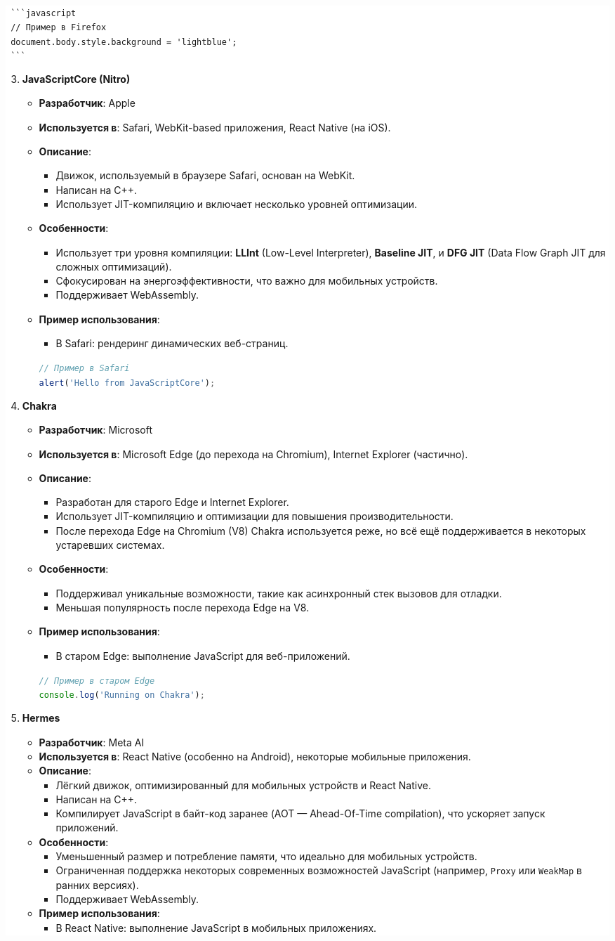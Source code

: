      ```javascript
     // Пример в Firefox
     document.body.style.background = 'lightblue';
     ```

3. **JavaScriptCore (Nitro)**  
   - **Разработчик**: Apple  
   - **Используется в**: Safari, WebKit-based приложения, React Native (на iOS).  
   - **Описание**:  
     - Движок, используемый в браузере Safari, основан на WebKit.  
     - Написан на C++.  
     - Использует JIT-компиляцию и включает несколько уровней оптимизации.  
   - **Особенности**:  
     - Использует три уровня компиляции: **LLInt** (Low-Level Interpreter), **Baseline JIT**, и **DFG JIT** (Data Flow Graph JIT для сложных оптимизаций).  
     - Сфокусирован на энергоэффективности, что важно для мобильных устройств.  
     - Поддерживает WebAssembly.  
   - **Пример использования**:  
     - В Safari: рендеринг динамических веб-страниц.  
     
     ```javascript
     // Пример в Safari
     alert('Hello from JavaScriptCore');
     ```

4. **Chakra**  
   - **Разработчик**: Microsoft  
   - **Используется в**: Microsoft Edge (до перехода на Chromium), Internet Explorer (частично).  
   - **Описание**:  
     - Разработан для старого Edge и Internet Explorer.  
     - Использует JIT-компиляцию и оптимизации для повышения производительности.  
     - После перехода Edge на Chromium (V8) Chakra используется реже, но всё ещё поддерживается в некоторых устаревших системах.  
   - **Особенности**:  
     - Поддерживал уникальные возможности, такие как асинхронный стек вызовов для отладки.  
     - Меньшая популярность после перехода Edge на V8.  
   - **Пример использования**:  
     - В старом Edge: выполнение JavaScript для веб-приложений.  
     
     ```javascript
     // Пример в старом Edge
     console.log('Running on Chakra');
     ```

5. **Hermes**  
   - **Разработчик**: Meta AI  
   - **Используется в**: React Native (особенно на Android), некоторые мобильные приложения.  
   - **Описание**:  
     - Лёгкий движок, оптимизированный для мобильных устройств и React Native.  
     - Написан на C++.  
     - Компилирует JavaScript в байт-код заранее (AOT — Ahead-Of-Time compilation), что ускоряет запуск приложений.  
   - **Особенности**:  
     - Уменьшенный размер и потребление памяти, что идеально для мобильных устройств.  
     - Ограниченная поддержка некоторых современных возможностей JavaScript (например, `Proxy` или `WeakMap` в ранних версиях).  
     - Поддерживает WebAssembly.  
   - **Пример использования**:  
     - В React Native: выполнение JavaScript в мобильных приложениях.  
     